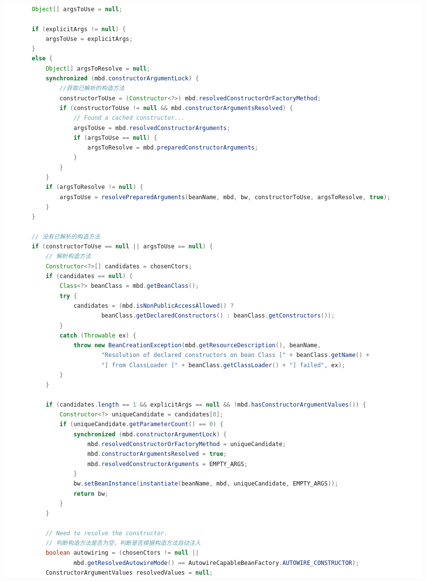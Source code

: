 ```java
		Object[] argsToUse = null;

		if (explicitArgs != null) {
			argsToUse = explicitArgs;
		}
		else {
			Object[] argsToResolve = null;
			synchronized (mbd.constructorArgumentLock) {
				//获取已解析的构造方法
				constructorToUse = (Constructor<?>) mbd.resolvedConstructorOrFactoryMethod;
				if (constructorToUse != null && mbd.constructorArgumentsResolved) {
					// Found a cached constructor...
					argsToUse = mbd.resolvedConstructorArguments;
					if (argsToUse == null) {
						argsToResolve = mbd.preparedConstructorArguments;
					}
				}
			}
			if (argsToResolve != null) {
				argsToUse = resolvePreparedArguments(beanName, mbd, bw, constructorToUse, argsToResolve, true);
			}
		}

		// 没有已解析的构造方法
		if (constructorToUse == null || argsToUse == null) {
			// 解析构造方法
			Constructor<?>[] candidates = chosenCtors;
			if (candidates == null) {
				Class<?> beanClass = mbd.getBeanClass();
				try {
					candidates = (mbd.isNonPublicAccessAllowed() ?
							beanClass.getDeclaredConstructors() : beanClass.getConstructors());
				}
				catch (Throwable ex) {
					throw new BeanCreationException(mbd.getResourceDescription(), beanName,
							"Resolution of declared constructors on bean Class [" + beanClass.getName() +
							"] from ClassLoader [" + beanClass.getClassLoader() + "] failed", ex);
				}
			}

			if (candidates.length == 1 && explicitArgs == null && !mbd.hasConstructorArgumentValues()) {
				Constructor<?> uniqueCandidate = candidates[0];
				if (uniqueCandidate.getParameterCount() == 0) {
					synchronized (mbd.constructorArgumentLock) {
						mbd.resolvedConstructorOrFactoryMethod = uniqueCandidate;
						mbd.constructorArgumentsResolved = true;
						mbd.resolvedConstructorArguments = EMPTY_ARGS;
					}
					bw.setBeanInstance(instantiate(beanName, mbd, uniqueCandidate, EMPTY_ARGS));
					return bw;
				}
			}

			// Need to resolve the constructor.
			// 判断构造方法是否为空，判断是否根据构造方法自动注入
			boolean autowiring = (chosenCtors != null ||
					mbd.getResolvedAutowireMode() == AutowireCapableBeanFactory.AUTOWIRE_CONSTRUCTOR);
			ConstructorArgumentValues resolvedValues = null;

```